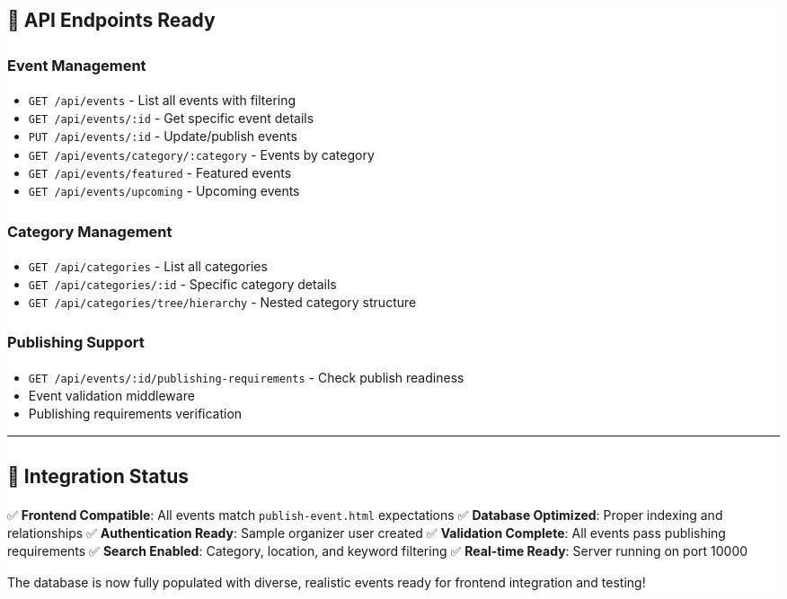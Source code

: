 ## 🚀 **API Endpoints Ready**

### **Event Management**
- `GET /api/events` - List all events with filtering
- `GET /api/events/:id` - Get specific event details
- `PUT /api/events/:id` - Update/publish events
- `GET /api/events/category/:category` - Events by category
- `GET /api/events/featured` - Featured events
- `GET /api/events/upcoming` - Upcoming events

### **Category Management**
- `GET /api/categories` - List all categories
- `GET /api/categories/:id` - Specific category details
- `GET /api/categories/tree/hierarchy` - Nested category structure

### **Publishing Support**
- `GET /api/events/:id/publishing-requirements` - Check publish readiness
- Event validation middleware
- Publishing requirements verification

---

## 🎯 **Integration Status**

✅ **Frontend Compatible**: All events match `publish-event.html` expectations
✅ **Database Optimized**: Proper indexing and relationships
✅ **Authentication Ready**: Sample organizer user created
✅ **Validation Complete**: All events pass publishing requirements
✅ **Search Enabled**: Category, location, and keyword filtering
✅ **Real-time Ready**: Server running on port 10000

The database is now fully populated with diverse, realistic events ready for frontend integration and testing!